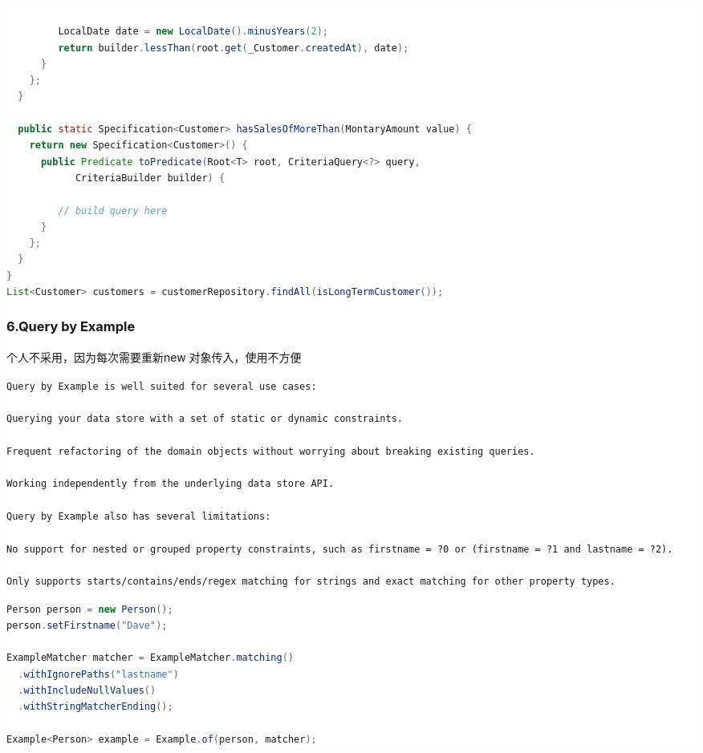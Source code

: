 ```java
 
         LocalDate date = new LocalDate().minusYears(2);
         return builder.lessThan(root.get(_Customer.createdAt), date);
      }
    };
  }
 
  public static Specification<Customer> hasSalesOfMoreThan(MontaryAmount value) {
    return new Specification<Customer>() {
      public Predicate toPredicate(Root<T> root, CriteriaQuery<?> query,
            CriteriaBuilder builder) {
 
         // build query here
      }
    };
  }
}
List<Customer> customers = customerRepository.findAll(isLongTermCustomer());
```

### 6.Query by Example 

个人不采用，因为每次需要重新new 对象传入，使用不方便

```text
Query by Example is well suited for several use cases:

Querying your data store with a set of static or dynamic constraints.

Frequent refactoring of the domain objects without worrying about breaking existing queries.

Working independently from the underlying data store API.

Query by Example also has several limitations:

No support for nested or grouped property constraints, such as firstname = ?0 or (firstname = ?1 and lastname = ?2).

Only supports starts/contains/ends/regex matching for strings and exact matching for other property types.
```

```java
Person person = new Person();                          
person.setFirstname("Dave");                           
 
ExampleMatcher matcher = ExampleMatcher.matching()     
  .withIgnorePaths("lastname")                         
  .withIncludeNullValues()                             
  .withStringMatcherEnding();                          
 
Example<Person> example = Example.of(person, matcher); 
```
